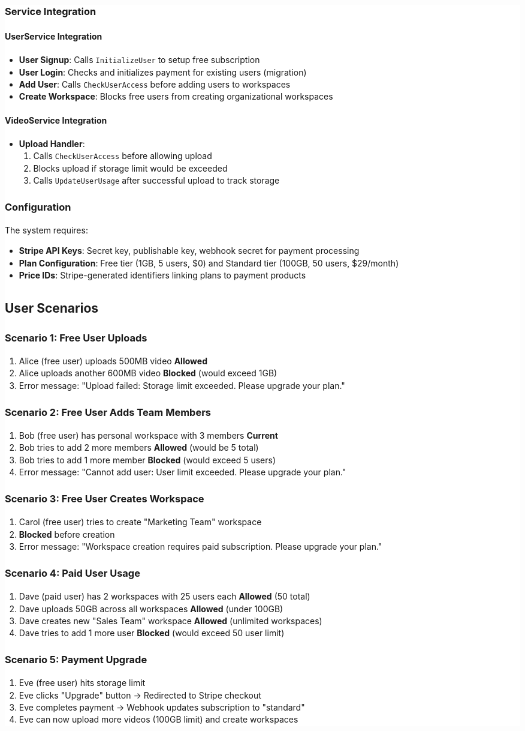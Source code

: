 ### Service Integration

#### UserService Integration
- **User Signup**: Calls `InitializeUser` to setup free subscription
- **User Login**: Checks and initializes payment for existing users (migration)
- **Add User**: Calls `CheckUserAccess` before adding users to workspaces
- **Create Workspace**: Blocks free users from creating organizational workspaces

#### VideoService Integration
- **Upload Handler**: 
  1. Calls `CheckUserAccess` before allowing upload
  2. Blocks upload if storage limit would be exceeded
  3. Calls `UpdateUserUsage` after successful upload to track storage

### Configuration

The system requires:
- **Stripe API Keys**: Secret key, publishable key, webhook secret for payment processing
- **Plan Configuration**: Free tier (1GB, 5 users, $0) and Standard tier (100GB, 50 users, $29/month)
- **Price IDs**: Stripe-generated identifiers linking plans to payment products

## User Scenarios

### Scenario 1: Free User Uploads
1. Alice (free user) uploads 500MB video  **Allowed**
2. Alice uploads another 600MB video  **Blocked** (would exceed 1GB)
3. Error message: "Upload failed: Storage limit exceeded. Please upgrade your plan."

### Scenario 2: Free User Adds Team Members
1. Bob (free user) has personal workspace with 3 members  **Current**
2. Bob tries to add 2 more members  **Allowed** (would be 5 total)
3. Bob tries to add 1 more member  **Blocked** (would exceed 5 users)
4. Error message: "Cannot add user: User limit exceeded. Please upgrade your plan."

### Scenario 3: Free User Creates Workspace
1. Carol (free user) tries to create "Marketing Team" workspace
2. **Blocked** before creation
3. Error message: "Workspace creation requires paid subscription. Please upgrade your plan."

### Scenario 4: Paid User Usage
1. Dave (paid user) has 2 workspaces with 25 users each **Allowed** (50 total)
2. Dave uploads 50GB across all workspaces  **Allowed** (under 100GB)
3. Dave creates new "Sales Team" workspace **Allowed** (unlimited workspaces)
4. Dave tries to add 1 more user **Blocked** (would exceed 50 user limit)

### Scenario 5: Payment Upgrade
1. Eve (free user) hits storage limit
2. Eve clicks "Upgrade" button → Redirected to Stripe checkout
3. Eve completes payment → Webhook updates subscription to "standard"
4. Eve can now upload more videos (100GB limit) and create workspaces
